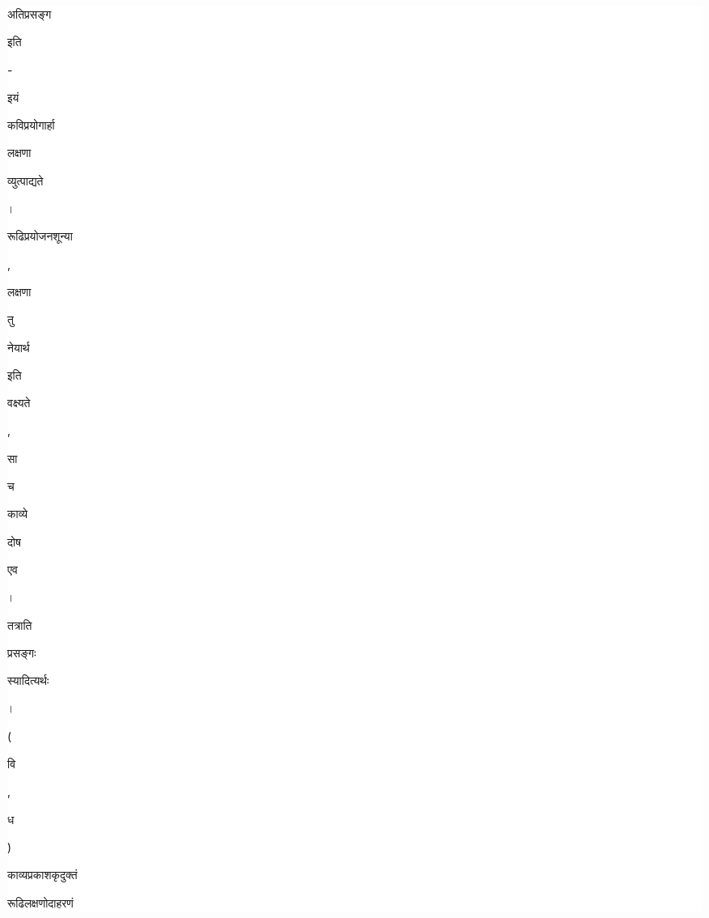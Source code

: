 अतिप्रसङ्ग

इति

\-

इयं

कविप्रयोगार्हा

लक्षणा

व्युत्पाद्यते

।

रूढिप्रयोजनशून्या

,

लक्षणा

तु

नेयार्थ

इति

वक्ष्यते

,

सा

च

काव्ये

दोष

एव

।

तत्राति

प्रसङ्गः

स्यादित्यर्थः

।

(

वि

,

ध

)

काव्यप्रकाशकृदुक्तं

रूढिलक्षणोदाहरणं

